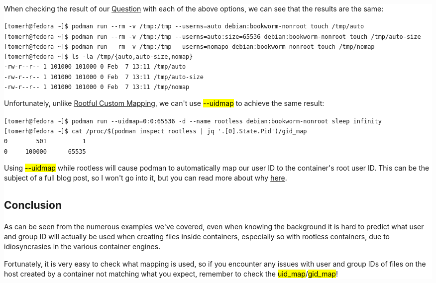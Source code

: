 When checking the result of our [Question](#the-question) with each of the above options, we can see that the results are the same:
```shell
[tomerh@fedora ~]$ podman run --rm -v /tmp:/tmp --userns=auto debian:bookworm-nonroot touch /tmp/auto
[tomerh@fedora ~]$ podman run --rm -v /tmp:/tmp --userns=auto:size=65536 debian:bookworm-nonroot touch /tmp/auto-size
[tomerh@fedora ~]$ podman run --rm -v /tmp:/tmp --userns=nomapo debian:bookworm-nonroot touch /tmp/nomap
[tomerh@fedora ~]$ ls -la /tmp/{auto,auto-size,nomap}
-rw-r--r-- 1 101000 101000 0 Feb  7 13:11 /tmp/auto
-rw-r--r-- 1 101000 101000 0 Feb  7 13:11 /tmp/auto-size
-rw-r--r-- 1 101000 101000 0 Feb  7 13:11 /tmp/nomap
```

Unfortunately, unlike [Rootful Custom Mapping](#rootful-custom-mapping), we can't use <mark>\-\-uidmap</mark> to achieve the same result:
```shell
[tomerh@fedora ~]$ podman run --uidmap=0:0:65536 -d --name rootless debian:bookworm-nonroot sleep infinity
[tomerh@fedora ~]$ cat /proc/$(podman inspect rootless | jq '.[0].State.Pid')/gid_map
0        501          1
0     100000      65535
```
Using <mark>\-\-uidmap</mark> while rootless will cause podman to automatically map our user ID to the container's root user ID. This can be the subject of a full blog post, so I won't go into it, but you can read more about why [here](https://docs.podman.io/en/latest/markdown/podman-run.1.html#uidmap-flags-container-uid-from-uid-amount).

## Conclusion
As can be seen from the numerous examples we've covered, even when knowing the background it is hard to predict what user and group ID will actually be used when creating files inside containers, especially so with rootless containers, due to idiosyncrasies in the various container engines.

Fortunately, it is very easy to check what mapping is used, so if you encounter any issues with user and group IDs of files on the host created by a container not matching what you expect, remember to check the <mark>uid_map</mark>/<mark>gid_map</mark>!

[^1]: https://docs.redhat.com/en/documentation/red_hat_enterprise_linux_atomic_host/7/html/overview_of_containers_in_red_hat_systems/introduction_to_linux_containers#overview
[^2]: https://man7.org/linux/man-pages/man7/namespaces.7.html
[^3]: https://man7.org/linux/man-pages/man7/user_namespaces.7.html
[^4]: https://man7.org/linux/man-pages/man7/capabilities.7.html
[^5]: https://docs.podman.io/en/latest/markdown/podman-run.1.html#userns-mode
